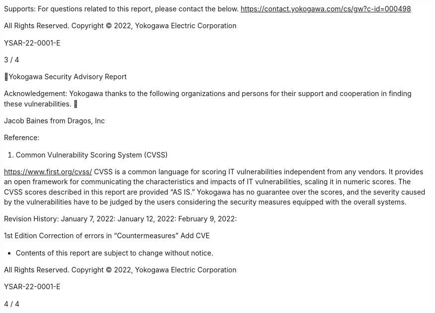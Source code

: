 Supports:
For questions related to this report, please contact the below.
https://contact.yokogawa.com/cs/gw?c-id=000498

All Rights Reserved. Copyright © 2022, Yokogawa Electric Corporation

 YSAR-22-0001-E

   3 / 4

Yokogawa Security Advisory Report

Acknowledgement:
Yokogawa thanks to the following organizations and persons for their support and cooperation in finding
these vulnerabilities.


Jacob Baines from Dragos, Inc

Reference:

1.  Common Vulnerability Scoring System (CVSS)

https://www.first.org/cvss/
CVSS is a common language for scoring IT vulnerabilities independent from any vendors.  It
provides an open framework for communicating the characteristics and impacts of IT vulnerabilities,
scaling it in numeric scores.
The CVSS scores described in this report are provided “AS IS.”  Yokogawa has no guarantee over
the scores, and the severity caused by the vulnerabilities have to be judged by the users
considering the security measures equipped with the overall systems.

Revision History:
January 7, 2022:
January 12, 2022:
February 9, 2022:

1st Edition
Correction of errors in “Countermeasures”
Add CVE

* Contents of this report are subject to change without notice.

All Rights Reserved. Copyright © 2022, Yokogawa Electric Corporation

 YSAR-22-0001-E

   4 / 4


